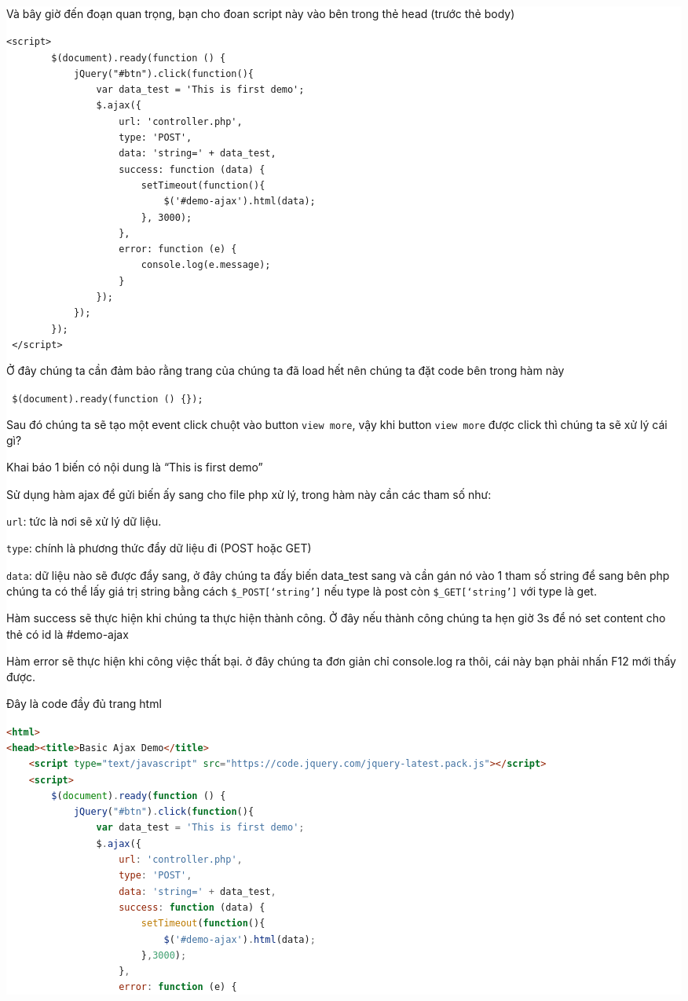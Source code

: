 Và bây giờ đến đoạn quan trọng, bạn cho đoan script này vào bên trong thẻ head (trước thẻ body)

```script
<script>
        $(document).ready(function () {
            jQuery("#btn").click(function(){
                var data_test = 'This is first demo';
                $.ajax({
                    url: 'controller.php',
                    type: 'POST',
                    data: 'string=' + data_test,
                    success: function (data) {
                        setTimeout(function(){
                            $('#demo-ajax').html(data);
                        }, 3000);
                    },
                    error: function (e) {
                        console.log(e.message);
                    }
                });
            });
        });
 </script>
```
Ở đây chúng ta cần đảm bảo rằng trang của chúng ta đã load hết nên chúng ta đặt code bên trong hàm này

` $(document).ready(function () {});`

Sau đó chúng ta sẽ tạo một event click chuột vào button `view more`, vậy khi button `view more` được click thì chúng ta sẽ xử lý cái gì?

Khai báo 1 biến có nội dung là “This is first demo”

Sử dụng hàm ajax để gửi biến ấy sang cho file php xử lý, trong hàm này cần các tham số như:

`url`: tức là nơi sẽ xử lý dữ liệu.

`type`: chính là phương thức đẩy dữ liệu đi (POST hoặc GET)

`data`: dữ liệu nào sẽ được đẩy sang, ở đây chúng ta đấy biến data_test sang và cần gán nó vào 1 tham số string để sang bên php chúng ta có thể lấy giá trị string bằng cách `$_POST[‘string’]` nếu type là post còn `$_GET[‘string’]` với type là get.

Hàm success sẽ thực hiện khi chúng ta thực hiện thành công. Ở đây nếu thành công chúng ta hẹn giờ 3s để nó set content cho thẻ có id là #demo-ajax

Hàm error sẽ thực hiện khi công việc thất bại. ở đây chúng ta đơn giản chỉ console.log ra thôi, cái này bạn phải nhấn F12 mới thấy được.

Đây là code đầy đủ trang html

```html
<html>
<head><title>Basic Ajax Demo</title>
    <script type="text/javascript" src="https://code.jquery.com/jquery-latest.pack.js"></script>
    <script>
        $(document).ready(function () {
            jQuery("#btn").click(function(){
                var data_test = 'This is first demo';
                $.ajax({
                    url: 'controller.php',
                    type: 'POST',
                    data: 'string=' + data_test,
                    success: function (data) {
                        setTimeout(function(){
                            $('#demo-ajax').html(data);
                        },3000);
                    },
                    error: function (e) {
```